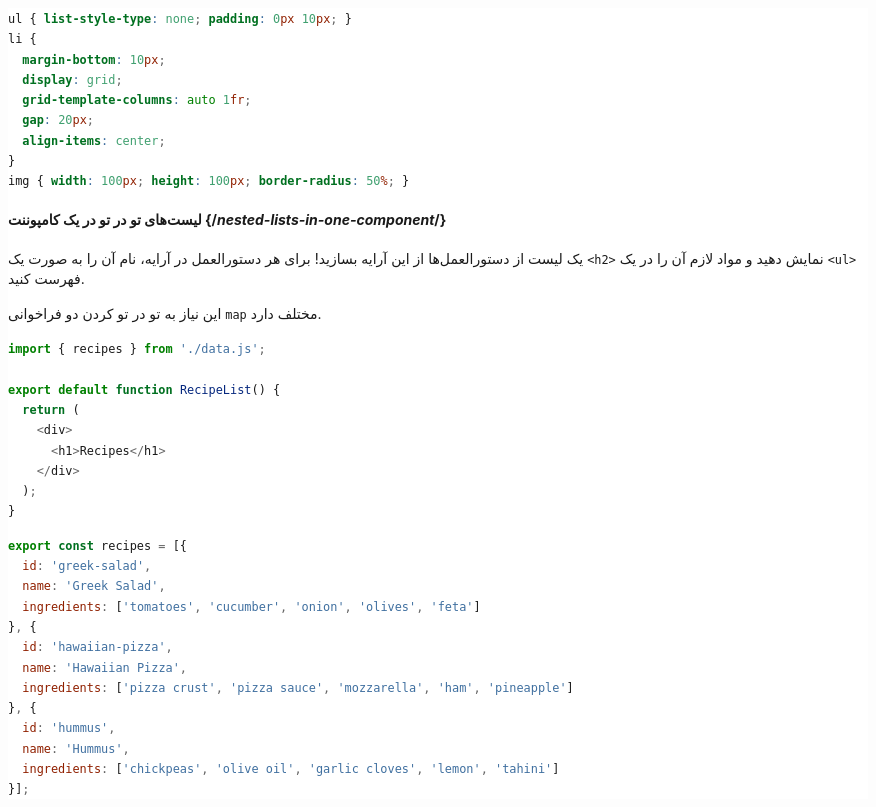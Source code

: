 ```css
ul { list-style-type: none; padding: 0px 10px; }
li {
  margin-bottom: 10px;
  display: grid;
  grid-template-columns: auto 1fr;
  gap: 20px;
  align-items: center;
}
img { width: 100px; height: 100px; border-radius: 50%; }
```

</Sandpack>

</Solution>

#### لیست‌های تو در تو در یک کامپوننت {/*nested-lists-in-one-component*/}

یک لیست از دستورالعمل‌ها از این آرایه بسازید! برای هر دستورالعمل در آرایه، نام آن را به صورت یک `<h2>` نمایش دهید و مواد لازم آن را در یک `<ul>` فهرست کنید.

<Hint>

این نیاز به تو در تو کردن دو فراخوانی `map` مختلف دارد.

</Hint>

<Sandpack>

```js src/App.js
import { recipes } from './data.js';

export default function RecipeList() {
  return (
    <div>
      <h1>Recipes</h1>
    </div>
  );
}
```

```js src/data.js
export const recipes = [{
  id: 'greek-salad',
  name: 'Greek Salad',
  ingredients: ['tomatoes', 'cucumber', 'onion', 'olives', 'feta']
}, {
  id: 'hawaiian-pizza',
  name: 'Hawaiian Pizza',
  ingredients: ['pizza crust', 'pizza sauce', 'mozzarella', 'ham', 'pineapple']
}, {
  id: 'hummus',
  name: 'Hummus',
  ingredients: ['chickpeas', 'olive oil', 'garlic cloves', 'lemon', 'tahini']
}];
```
